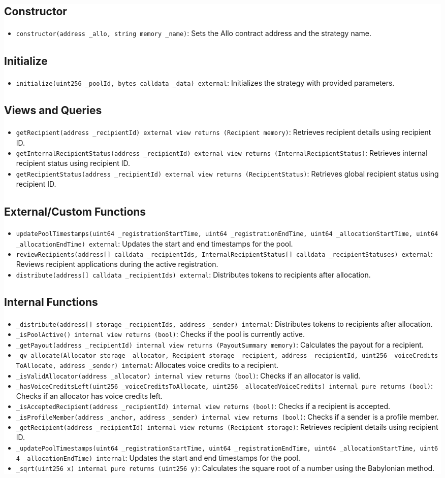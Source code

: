 ## Constructor

- `constructor(address _allo, string memory _name)`: Sets the Allo contract address and the strategy name.

## Initialize

- `initialize(uint256 _poolId, bytes calldata _data) external`: Initializes the strategy with provided parameters.

## Views and Queries

- `getRecipient(address _recipientId) external view returns (Recipient memory)`: Retrieves recipient details using recipient ID.
- `getInternalRecipientStatus(address _recipientId) external view returns (InternalRecipientStatus)`: Retrieves internal recipient status using recipient ID.
- `getRecipientStatus(address _recipientId) external view returns (RecipientStatus)`: Retrieves global recipient status using recipient ID.

## External/Custom Functions

- `updatePoolTimestamps(uint64 _registrationStartTime, uint64 _registrationEndTime, uint64 _allocationStartTime, uint64 _allocationEndTime) external`: Updates the start and end timestamps for the pool.
- `reviewRecipients(address[] calldata _recipientIds, InternalRecipientStatus[] calldata _recipientStatuses) external`: Reviews recipient applications during the active registration.
- `distribute(address[] calldata _recipientIds) external`: Distributes tokens to recipients after allocation.

## Internal Functions

- `_distribute(address[] storage _recipientIds, address _sender) internal`: Distributes tokens to recipients after allocation.
- `_isPoolActive() internal view returns (bool)`: Checks if the pool is currently active.
- `_getPayout(address _recipientId) internal view returns (PayoutSummary memory)`: Calculates the payout for a recipient.
- `_qv_allocate(Allocator storage _allocator, Recipient storage _recipient, address _recipientId, uint256 _voiceCreditsToAllocate, address _sender) internal`: Allocates voice credits to a recipient.
- `_isValidAllocator(address _allocator) internal view returns (bool)`: Checks if an allocator is valid.
- `_hasVoiceCreditsLeft(uint256 _voiceCreditsToAllocate, uint256 _allocatedVoiceCredits) internal pure returns (bool)`: Checks if an allocator has voice credits left.
- `_isAcceptedRecipient(address _recipientId) internal view returns (bool)`: Checks if a recipient is accepted.
- `_isProfileMember(address _anchor, address _sender) internal view returns (bool)`: Checks if a sender is a profile member.
- `_getRecipient(address _recipientId) internal view returns (Recipient storage)`: Retrieves recipient details using recipient ID.
- `_updatePoolTimestamps(uint64 _registrationStartTime, uint64 _registrationEndTime, uint64 _allocationStartTime, uint64 _allocationEndTime) internal`: Updates the start and end timestamps for the pool.
- `_sqrt(uint256 x) internal pure returns (uint256 y)`: Calculates the square root of a number using the Babylonian method.
